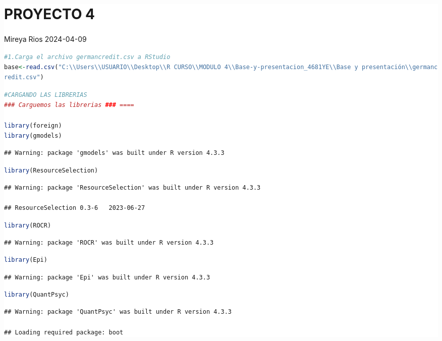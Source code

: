 PROYECTO 4
================
Mireya Rios
2024-04-09

``` r
#1.Carga el archivo germancredit.csv a RStudio
base<-read.csv("C:\\Users\\USUARIO\\Desktop\\R CURSO\\MODULO 4\\Base-y-presentacion_4681YE\\Base y presentación\\germancredit.csv")
```

``` r
#CARGANDO LAS LIBRERIAS
### Carguemos las librerias ### ====

library(foreign)
library(gmodels)
```

    ## Warning: package 'gmodels' was built under R version 4.3.3

``` r
library(ResourceSelection)
```

    ## Warning: package 'ResourceSelection' was built under R version 4.3.3

    ## ResourceSelection 0.3-6   2023-06-27

``` r
library(ROCR)
```

    ## Warning: package 'ROCR' was built under R version 4.3.3

``` r
library(Epi)
```

    ## Warning: package 'Epi' was built under R version 4.3.3

``` r
library(QuantPsyc)
```

    ## Warning: package 'QuantPsyc' was built under R version 4.3.3

    ## Loading required package: boot
